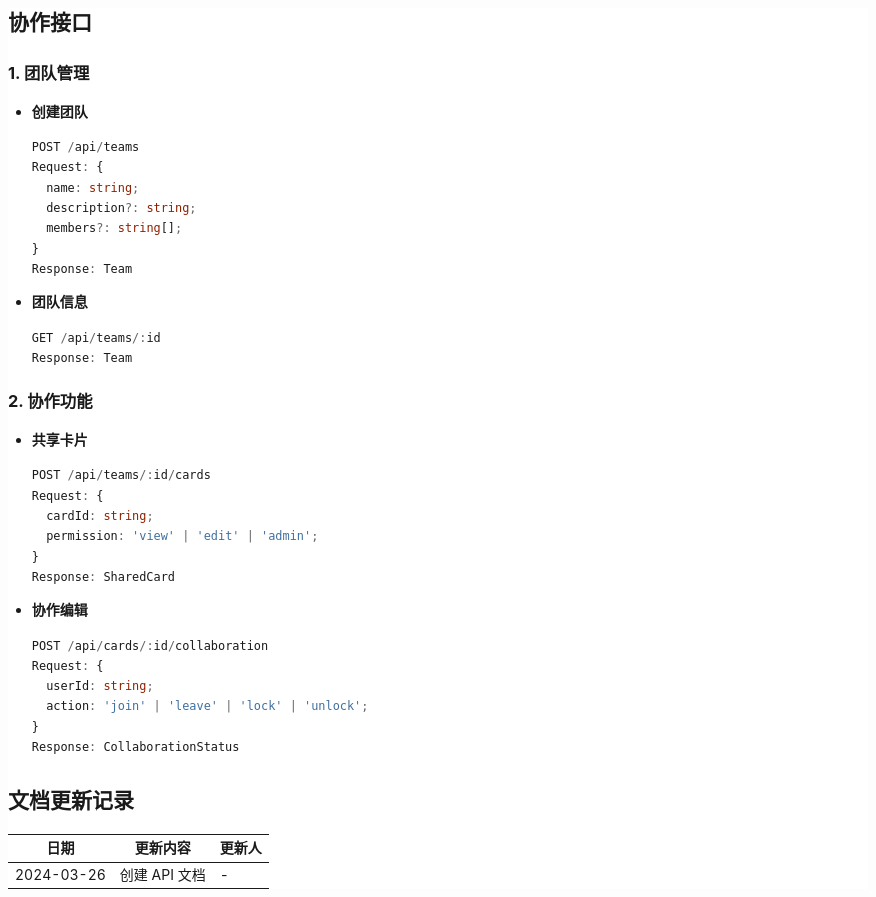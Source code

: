 ## 协作接口

### 1. 团队管理
- **创建团队**
  ```typescript
  POST /api/teams
  Request: {
    name: string;
    description?: string;
    members?: string[];
  }
  Response: Team
  ```

- **团队信息**
  ```typescript
  GET /api/teams/:id
  Response: Team
  ```

### 2. 协作功能
- **共享卡片**
  ```typescript
  POST /api/teams/:id/cards
  Request: {
    cardId: string;
    permission: 'view' | 'edit' | 'admin';
  }
  Response: SharedCard
  ```

- **协作编辑**
  ```typescript
  POST /api/cards/:id/collaboration
  Request: {
    userId: string;
    action: 'join' | 'leave' | 'lock' | 'unlock';
  }
  Response: CollaborationStatus
  ```

## 文档更新记录

| 日期 | 更新内容 | 更新人 |
|------|----------|--------|
| 2024-03-26 | 创建 API 文档 | - | 